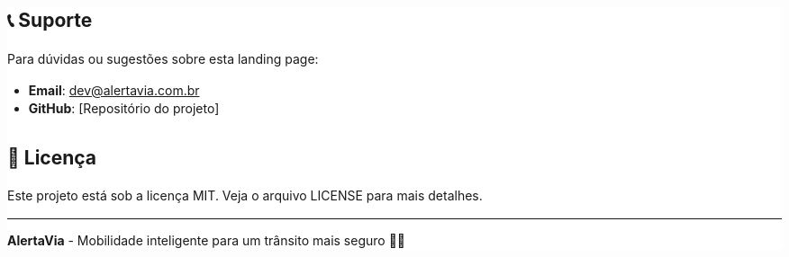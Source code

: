 ## 📞 Suporte

Para dúvidas ou sugestões sobre esta landing page:
- **Email**: dev@alertavia.com.br
- **GitHub**: [Repositório do projeto]

## 📄 Licença

Este projeto está sob a licença MIT. Veja o arquivo LICENSE para mais detalhes.

---

**AlertaVia** - Mobilidade inteligente para um trânsito mais seguro 🚗💙
